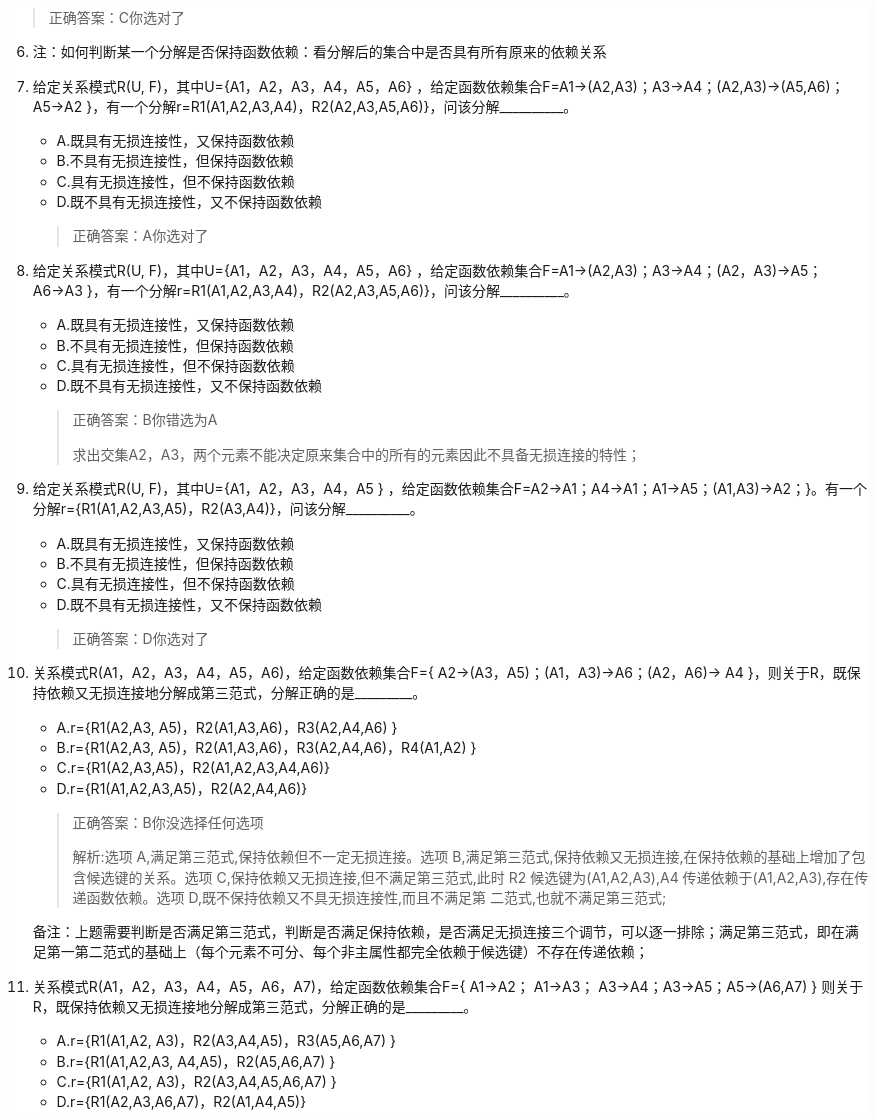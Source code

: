    > 正确答案：C你选对了

6. 注：如何判断某一个分解是否保持函数依赖：看分解后的集合中是否具有所有原来的依赖关系

7. 给定关系模式R(U, F)，其中U={A1，A2，A3，A4，A5，A6} ，给定函数依赖集合F=A1→(A2,A3)；A3→A4；(A2,A3)→(A5,A6)；A5→A2 }，有一个分解r=R1(A1,A2,A3,A4)，R2(A2,A3,A5,A6)}，问该分解__________。

   - A.既具有无损连接性，又保持函数依赖
   - B.不具有无损连接性，但保持函数依赖
   - C.具有无损连接性，但不保持函数依赖
   - D.既不具有无损连接性，又不保持函数依赖

   > 正确答案：A你选对了

8. 给定关系模式R(U, F)，其中U={A1，A2，A3，A4，A5，A6} ，给定函数依赖集合F=A1→(A2,A3)；A3→A4；(A2，A3)→A5；A6→A3 }，有一个分解r=R1(A1,A2,A3,A4)，R2(A2,A3,A5,A6)}，问该分解__________。

   - A.既具有无损连接性，又保持函数依赖
   - B.不具有无损连接性，但保持函数依赖
   - C.具有无损连接性，但不保持函数依赖
   - D.既不具有无损连接性，又不保持函数依赖

   > 正确答案：B你错选为A
   >
   > 求出交集A2，A3，两个元素不能决定原来集合中的所有的元素因此不具备无损连接的特性；

9. 给定关系模式R(U, F)，其中U={A1，A2，A3，A4，A5 } ，给定函数依赖集合F=A2→A1；A4→A1；A1→A5；(A1,A3)→A2；}。有一个分解r={R1(A1,A2,A3,A5)，R2(A3,A4)}，问该分解__________。

   - A.既具有无损连接性，又保持函数依赖
   - B.不具有无损连接性，但保持函数依赖
   - C.具有无损连接性，但不保持函数依赖
   - D.既不具有无损连接性，又不保持函数依赖

   > 正确答案：D你选对了

10. 关系模式R(A1，A2，A3，A4，A5，A6)，给定函数依赖集合F={ A2→(A3，A5)；(A1，A3)→A6；(A2，A6)→ A4 }，则关于R，既保持依赖又无损连接地分解成第三范式，分解正确的是_________。

    - A.r={R1(A2,A3, A5)，R2(A1,A3,A6)，R3(A2,A4,A6) }
    - B.r={R1(A2,A3, A5)，R2(A1,A3,A6)，R3(A2,A4,A6)，R4(A1,A2) }
    - C.r={R1(A2,A3,A5)，R2(A1,A2,A3,A4,A6)}
    - D.r={R1(A1,A2,A3,A5)，R2(A2,A4,A6)}

    > 正确答案：B你没选择任何选项
    >
    > 解析:选项 A,满足第三范式,保持依赖但不一定无损连接。选项 B,满足第三范式,保持依赖又无损连接,在保持依赖的基础上增加了包含候选键的关系。选项 C,保持依赖又无损连接,但不满足第三范式,此时 R2 候选键为(A1,A2,A3),A4 传递依赖于(A1,A2,A3),存在传递函数依赖。选项 D,既不保持依赖又不具无损连接性,而且不满足第
    > 二范式,也就不满足第三范式;

    备注：上题需要判断是否满足第三范式，判断是否满足保持依赖，是否满足无损连接三个调节，可以逐一排除；满足第三范式，即在满足第一第二范式的基础上（每个元素不可分、每个非主属性都完全依赖于候选键）不存在传递依赖；

11. 关系模式R(A1，A2，A3，A4，A5，A6，A7)，给定函数依赖集合F={ A1→A2； A1→A3； A3→A4；A3→A5；A5→(A6,A7) } 则关于R，既保持依赖又无损连接地分解成第三范式，分解正确的是_________。

    - A.r={R1(A1,A2, A3)，R2(A3,A4,A5)，R3(A5,A6,A7) }
    - B.r={R1(A1,A2,A3, A4,A5)，R2(A5,A6,A7) }
    - C.r={R1(A1,A2, A3)，R2(A3,A4,A5,A6,A7) }
    - D.r={R1(A2,A3,A6,A7)，R2(A1,A4,A5)}
